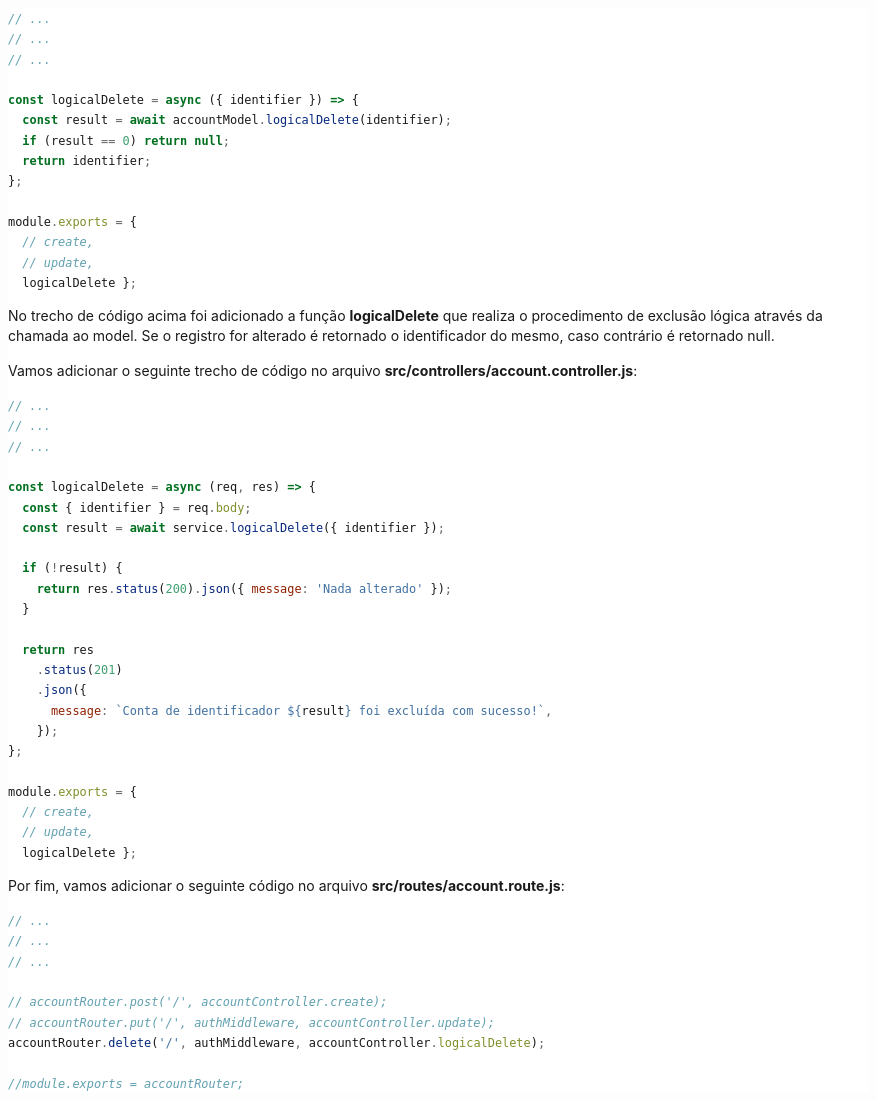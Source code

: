 ```js
// ...
// ...
// ...

const logicalDelete = async ({ identifier }) => {
  const result = await accountModel.logicalDelete(identifier);
  if (result == 0) return null;
  return identifier;
};

module.exports = { 
  // create,
  // update, 
  logicalDelete };
```

No trecho de código acima foi adicionado a função **logicalDelete** que realiza o procedimento de exclusão lógica através da chamada ao model. Se o registro for alterado é retornado o identificador do mesmo, caso contrário é retornado null.

Vamos adicionar o seguinte trecho de código no arquivo **src/controllers/account.controller.js**:

```js
// ...
// ...
// ...

const logicalDelete = async (req, res) => {
  const { identifier } = req.body;
  const result = await service.logicalDelete({ identifier });

  if (!result) {
    return res.status(200).json({ message: 'Nada alterado' });
  }

  return res
    .status(201)
    .json({
      message: `Conta de identificador ${result} foi excluída com sucesso!`,
    });
};

module.exports = { 
  // create,
  // update,
  logicalDelete };
```

Por fim, vamos adicionar o seguinte código no arquivo **src/routes/account.route.js**:

```js
// ...
// ...
// ...

// accountRouter.post('/', accountController.create);
// accountRouter.put('/', authMiddleware, accountController.update);
accountRouter.delete('/', authMiddleware, accountController.logicalDelete);

//module.exports = accountRouter;
```
